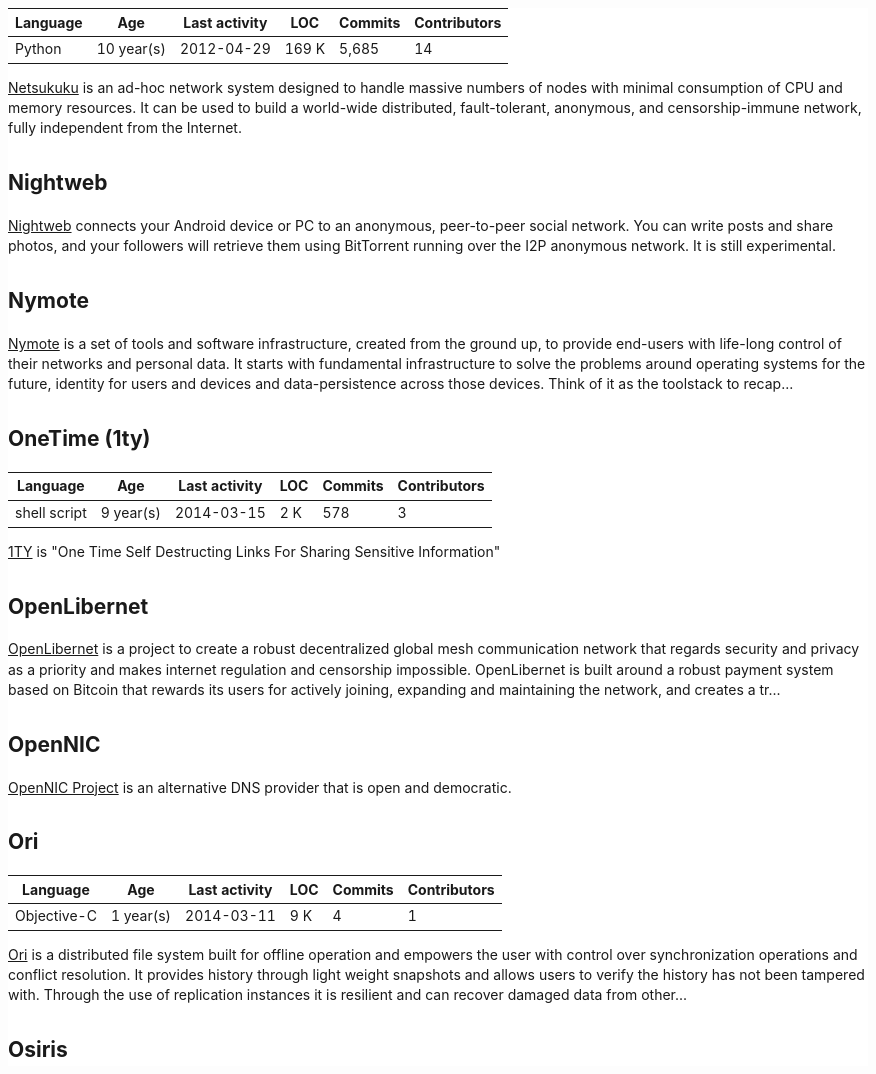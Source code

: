 | Language | Age | Last activity | LOC | Commits | Contributors |
| -------- | --- | ------------- | --- | ------- | ------------ |
| Python | 10 year(s) | 2012-04-29 | 169 K | 5,685 | 14 |

[Netsukuku](http://netsukuku.freaknet.org) is an ad-hoc network system designed to handle massive numbers of nodes with minimal consumption of CPU and memory resources. It can be used to build a world-wide distributed, fault-tolerant, anonymous, and censorship-immune network, fully independent from the Internet.
## Nightweb

[Nightweb](https://nightweb.net/) connects your Android device or PC to an anonymous, peer-to-peer social network. You can write posts and share photos, and your followers will retrieve them using BitTorrent running over the I2P anonymous network. It is still experimental.
## Nymote

[Nymote](http://nymote.org) is a set of tools and software infrastructure, created from the ground up, to provide end-users with life-long control of their networks and personal data. It starts with fundamental infrastructure to solve the problems around operating systems for the future, identity for users and devices and data-persistence across those devices. Think of it as the toolstack to recap...
## OneTime (1ty)

| Language | Age | Last activity | LOC | Commits | Contributors |
| -------- | --- | ------------- | --- | ------- | ------------ |
| shell script | 9 year(s) | 2014-03-15 | 2 K | 578 | 3 |

[1TY](https://1ty.me/) is "One Time Self Destructing Links For Sharing Sensitive Information"
## OpenLibernet

[OpenLibernet](http://www.openlibernet.org/) is a project to create a robust decentralized global mesh communication network that regards security and privacy as a priority and makes internet regulation and censorship impossible. OpenLibernet is built around a robust payment system based on Bitcoin that rewards its users for actively joining, expanding and maintaining the network, and creates a tr...
## OpenNIC

[OpenNIC Project](http://www.opennicproject.org/) is an alternative DNS provider that is open and democratic.
## Ori

| Language | Age | Last activity | LOC | Commits | Contributors |
| -------- | --- | ------------- | --- | ------- | ------------ |
| Objective-C | 1 year(s) | 2014-03-11 | 9 K | 4 | 1 |

[Ori](http://ori.scs.stanford.edu/) is a distributed file system built for offline operation and empowers the user with control over synchronization operations and conflict resolution.  It provides history through light weight snapshots and allows users to verify the history has not been tampered with. Through the use of replication instances it is resilient and can recover damaged data from other...
## Osiris
